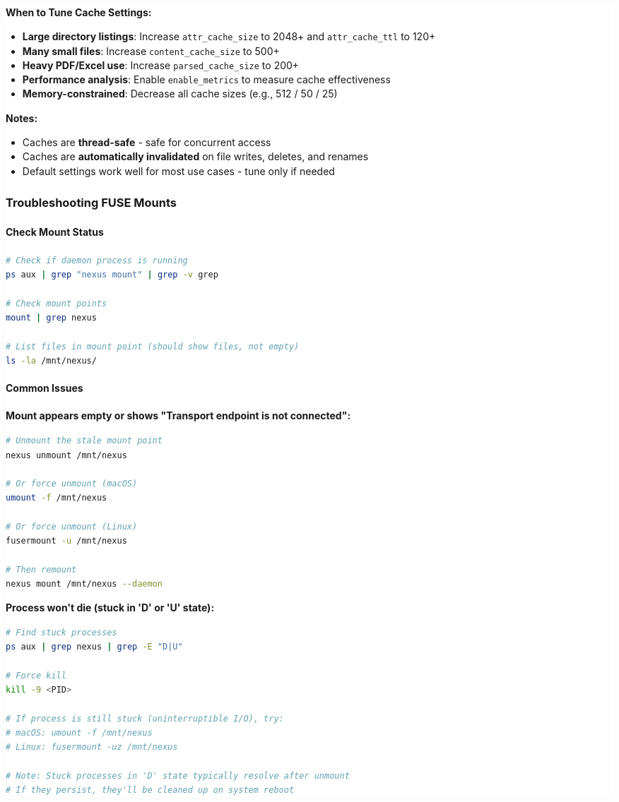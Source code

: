**When to Tune Cache Settings:**

- **Large directory listings**: Increase `attr_cache_size` to 2048+ and `attr_cache_ttl` to 120+
- **Many small files**: Increase `content_cache_size` to 500+
- **Heavy PDF/Excel use**: Increase `parsed_cache_size` to 200+
- **Performance analysis**: Enable `enable_metrics` to measure cache effectiveness
- **Memory-constrained**: Decrease all cache sizes (e.g., 512 / 50 / 25)

**Notes:**
- Caches are **thread-safe** - safe for concurrent access
- Caches are **automatically invalidated** on file writes, deletes, and renames
- Default settings work well for most use cases - tune only if needed

### Troubleshooting FUSE Mounts

#### Check Mount Status

```bash
# Check if daemon process is running
ps aux | grep "nexus mount" | grep -v grep

# Check mount points
mount | grep nexus

# List files in mount point (should show files, not empty)
ls -la /mnt/nexus/
```

#### Common Issues

**Mount appears empty or shows "Transport endpoint is not connected":**
```bash
# Unmount the stale mount point
nexus unmount /mnt/nexus

# Or force unmount (macOS)
umount -f /mnt/nexus

# Or force unmount (Linux)
fusermount -u /mnt/nexus

# Then remount
nexus mount /mnt/nexus --daemon
```

**Process won't die (stuck in 'D' or 'U' state):**
```bash
# Find stuck processes
ps aux | grep nexus | grep -E "D|U"

# Force kill
kill -9 <PID>

# If process is still stuck (uninterruptible I/O), try:
# macOS: umount -f /mnt/nexus
# Linux: fusermount -uz /mnt/nexus

# Note: Stuck processes in 'D' state typically resolve after unmount
# If they persist, they'll be cleaned up on system reboot
```
